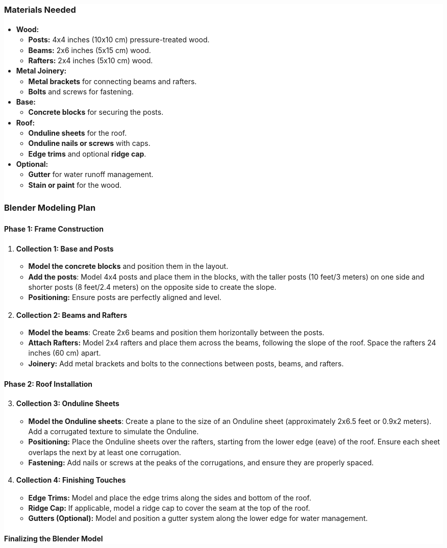 ### **Materials Needed**

- **Wood:**
  - **Posts:** 4x4 inches (10x10 cm) pressure-treated wood.
  - **Beams:** 2x6 inches (5x15 cm) wood.
  - **Rafters:** 2x4 inches (5x10 cm) wood.
- **Metal Joinery:**
  - **Metal brackets** for connecting beams and rafters.
  - **Bolts** and screws for fastening.
- **Base:**
  - **Concrete blocks** for securing the posts.
- **Roof:**
  - **Onduline sheets** for the roof.
  - **Onduline nails or screws** with caps.
  - **Edge trims** and optional **ridge cap**.
- **Optional:**
  - **Gutter** for water runoff management.
  - **Stain or paint** for the wood.

### **Blender Modeling Plan**

#### **Phase 1: Frame Construction**

1. **Collection 1: Base and Posts**

   - **Model the concrete blocks** and position them in the layout.
   - **Add the posts**: Model 4x4 posts and place them in the blocks, with the taller posts (10 feet/3 meters) on one side and shorter posts (8 feet/2.4 meters) on the opposite side to create the slope.
   - **Positioning:** Ensure posts are perfectly aligned and level.

2. **Collection 2: Beams and Rafters**
   - **Model the beams**: Create 2x6 beams and position them horizontally between the posts.
   - **Attach Rafters:** Model 2x4 rafters and place them across the beams, following the slope of the roof. Space the rafters 24 inches (60 cm) apart.
   - **Joinery:** Add metal brackets and bolts to the connections between posts, beams, and rafters.

#### **Phase 2: Roof Installation**

3. **Collection 3: Onduline Sheets**

   - **Model the Onduline sheets**: Create a plane to the size of an Onduline sheet (approximately 2x6.5 feet or 0.9x2 meters). Add a corrugated texture to simulate the Onduline.
   - **Positioning:** Place the Onduline sheets over the rafters, starting from the lower edge (eave) of the roof. Ensure each sheet overlaps the next by at least one corrugation.
   - **Fastening:** Add nails or screws at the peaks of the corrugations, and ensure they are properly spaced.

4. **Collection 4: Finishing Touches**
   - **Edge Trims:** Model and place the edge trims along the sides and bottom of the roof.
   - **Ridge Cap:** If applicable, model a ridge cap to cover the seam at the top of the roof.
   - **Gutters (Optional):** Model and position a gutter system along the lower edge for water management.

#### **Finalizing the Blender Model**
